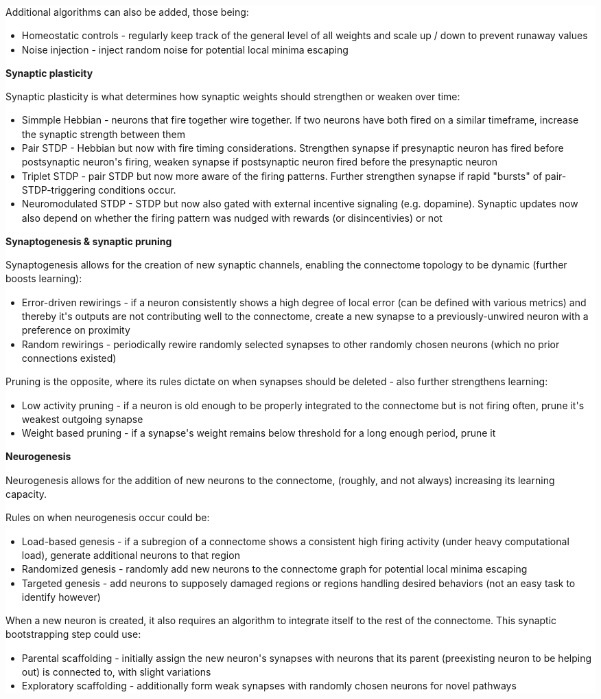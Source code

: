 Additional algorithms can also be added, those being: 
- Homeostatic controls - regularly keep track of the general level of all weights and scale up / down to prevent runaway values
- Noise injection - inject random noise for potential local minima escaping

**Synaptic plasticity**

Synaptic plasticity is what determines how synaptic weights should strengthen or weaken over time: 
- Simmple Hebbian - neurons that fire together wire together. If two neurons have both fired on a similar timeframe, increase the synaptic strength between them
- Pair STDP - Hebbian but now with fire timing considerations. Strengthen synapse if presynaptic neuron has fired before postsynaptic neuron's firing, weaken synapse if postsynaptic neuron fired before the presynaptic neuron
- Triplet STDP - pair STDP but now more aware of the firing patterns. Further strengthen synapse if rapid "bursts" of pair-STDP-triggering conditions occur.
- Neuromodulated STDP - STDP but now also gated with external incentive signaling (e.g. dopamine). Synaptic updates now also depend on whether the firing pattern was nudged with rewards (or disincentivies) or not

**Synaptogenesis & synaptic pruning**

Synaptogenesis allows for the creation of new synaptic channels, enabling the connectome topology to be dynamic (further boosts learning): 
- Error-driven rewirings - if a neuron consistently shows a high degree of local error (can be defined with various metrics) and thereby it's outputs are not contributing well to the connectome, create a new synapse to a previously-unwired neuron with a preference on proximity
- Random rewirings - periodically rewire randomly selected synapses to other randomly chosen neurons (which no prior connections existed)

Pruning is the opposite, where its rules dictate on when synapses should be deleted - also further strengthens learning: 
- Low activity pruning - if a neuron is old enough to be properly integrated to the connectome but is not firing often, prune it's weakest outgoing synapse
- Weight based pruning - if a synapse's weight remains below threshold for a long enough period, prune it

**Neurogenesis**

Neurogenesis allows for the addition of new neurons to the connectome, (roughly, and not always) increasing its learning capacity. 

Rules on when neurogenesis occur could be: 
- Load-based genesis - if a subregion of a connectome shows a consistent high firing activity (under heavy computational load), generate additional neurons to that region
- Randomized genesis - randomly add new neurons to the connectome graph for potential local minima escaping
- Targeted genesis - add neurons to supposely damaged regions or regions handling desired behaviors (not an easy task to identify however)

When a new neuron is created, it also requires an algorithm to integrate itself to the rest of the connectome. This synaptic bootstrapping step could use: 
- Parental scaffolding - initially assign the new neuron's synapses with neurons that its parent (preexisting neuron to be helping out) is connected to, with slight variations
- Exploratory scaffolding - additionally form weak synapses with randomly chosen neurons for novel pathways

